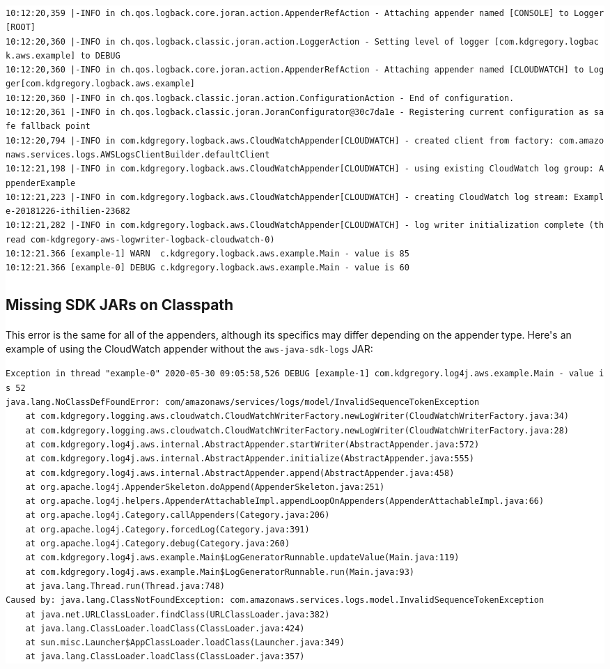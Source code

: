 ```
10:12:20,359 |-INFO in ch.qos.logback.core.joran.action.AppenderRefAction - Attaching appender named [CONSOLE] to Logger[ROOT]
10:12:20,360 |-INFO in ch.qos.logback.classic.joran.action.LoggerAction - Setting level of logger [com.kdgregory.logback.aws.example] to DEBUG
10:12:20,360 |-INFO in ch.qos.logback.core.joran.action.AppenderRefAction - Attaching appender named [CLOUDWATCH] to Logger[com.kdgregory.logback.aws.example]
10:12:20,360 |-INFO in ch.qos.logback.classic.joran.action.ConfigurationAction - End of configuration.
10:12:20,361 |-INFO in ch.qos.logback.classic.joran.JoranConfigurator@30c7da1e - Registering current configuration as safe fallback point
10:12:20,794 |-INFO in com.kdgregory.logback.aws.CloudWatchAppender[CLOUDWATCH] - created client from factory: com.amazonaws.services.logs.AWSLogsClientBuilder.defaultClient
10:12:21,198 |-INFO in com.kdgregory.logback.aws.CloudWatchAppender[CLOUDWATCH] - using existing CloudWatch log group: AppenderExample
10:12:21,223 |-INFO in com.kdgregory.logback.aws.CloudWatchAppender[CLOUDWATCH] - creating CloudWatch log stream: Example-20181226-ithilien-23682
10:12:21,282 |-INFO in com.kdgregory.logback.aws.CloudWatchAppender[CLOUDWATCH] - log writer initialization complete (thread com-kdgregory-aws-logwriter-logback-cloudwatch-0)
10:12:21.366 [example-1] WARN  c.kdgregory.logback.aws.example.Main - value is 85
10:12:21.366 [example-0] DEBUG c.kdgregory.logback.aws.example.Main - value is 60
```


## Missing SDK JARs on Classpath

This error is the same for all of the appenders, although its specifics may differ depending on the
appender type. Here's an example of using the CloudWatch appender without the `aws-java-sdk-logs` JAR:

```
Exception in thread "example-0" 2020-05-30 09:05:58,526 DEBUG [example-1] com.kdgregory.log4j.aws.example.Main - value is 52
java.lang.NoClassDefFoundError: com/amazonaws/services/logs/model/InvalidSequenceTokenException
	at com.kdgregory.logging.aws.cloudwatch.CloudWatchWriterFactory.newLogWriter(CloudWatchWriterFactory.java:34)
	at com.kdgregory.logging.aws.cloudwatch.CloudWatchWriterFactory.newLogWriter(CloudWatchWriterFactory.java:28)
	at com.kdgregory.log4j.aws.internal.AbstractAppender.startWriter(AbstractAppender.java:572)
	at com.kdgregory.log4j.aws.internal.AbstractAppender.initialize(AbstractAppender.java:555)
	at com.kdgregory.log4j.aws.internal.AbstractAppender.append(AbstractAppender.java:458)
	at org.apache.log4j.AppenderSkeleton.doAppend(AppenderSkeleton.java:251)
	at org.apache.log4j.helpers.AppenderAttachableImpl.appendLoopOnAppenders(AppenderAttachableImpl.java:66)
	at org.apache.log4j.Category.callAppenders(Category.java:206)
	at org.apache.log4j.Category.forcedLog(Category.java:391)
	at org.apache.log4j.Category.debug(Category.java:260)
	at com.kdgregory.log4j.aws.example.Main$LogGeneratorRunnable.updateValue(Main.java:119)
	at com.kdgregory.log4j.aws.example.Main$LogGeneratorRunnable.run(Main.java:93)
	at java.lang.Thread.run(Thread.java:748)
Caused by: java.lang.ClassNotFoundException: com.amazonaws.services.logs.model.InvalidSequenceTokenException
	at java.net.URLClassLoader.findClass(URLClassLoader.java:382)
	at java.lang.ClassLoader.loadClass(ClassLoader.java:424)
	at sun.misc.Launcher$AppClassLoader.loadClass(Launcher.java:349)
	at java.lang.ClassLoader.loadClass(ClassLoader.java:357)
```
